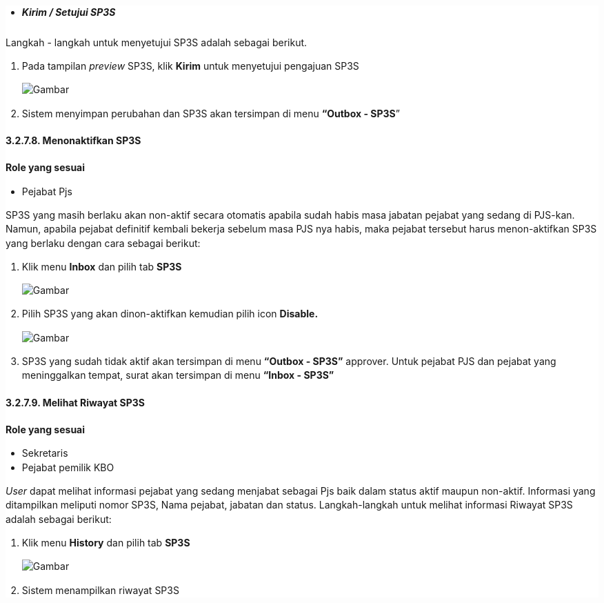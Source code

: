 - ##### **Kirim / Setujui SP3S**

Langkah - langkah untuk menyetujui SP3S adalah sebagai berikut.

1. Pada tampilan *preview* SP3S, klik **Kirim** untuk menyetujui pengajuan SP3S

    ![Gambar](images/Untitled-document45.png "image*tooltip")

2. Sistem menyimpan perubahan dan SP3S akan tersimpan di menu **“Outbox - SP3S**”





#### **3.2.7.8. Menonaktifkan SP3S**

**Role yang sesuai**

- Pejabat Pjs

SP3S yang masih berlaku akan non-aktif secara otomatis apabila sudah habis masa jabatan pejabat yang sedang di PJS-kan.  Namun, apabila pejabat definitif kembali bekerja sebelum masa PJS nya habis, maka pejabat tersebut harus menon-aktifkan SP3S yang berlaku dengan cara sebagai berikut:

1. Klik menu **Inbox** dan pilih tab **SP3S**

    ![Gambar](images/Untitled-document46.png "image*tooltip")

2. Pilih SP3S yang akan dinon-aktifkan kemudian pilih icon **Disable.**

    ![Gambar](images/Untitled-document47.png "image*tooltip")

3. SP3S yang sudah tidak aktif akan tersimpan di menu **“Outbox - SP3S”** approver. Untuk pejabat PJS dan pejabat yang meninggalkan tempat, surat akan tersimpan di menu **“Inbox - SP3S”**





#### **3.2.7.9. Melihat Riwayat SP3S**

**Role yang sesuai**

- Sekretaris
- Pejabat pemilik KBO

*User* dapat melihat informasi pejabat yang sedang menjabat sebagai Pjs baik dalam status aktif maupun non-aktif. Informasi yang ditampilkan meliputi nomor SP3S, Nama pejabat, jabatan dan status. Langkah-langkah untuk melihat informasi Riwayat SP3S adalah sebagai berikut:

1. Klik menu **History** dan pilih tab **SP3S**

    ![Gambar](images/Untitled-document48.png "image*tooltip")

2. Sistem menampilkan riwayat SP3S
